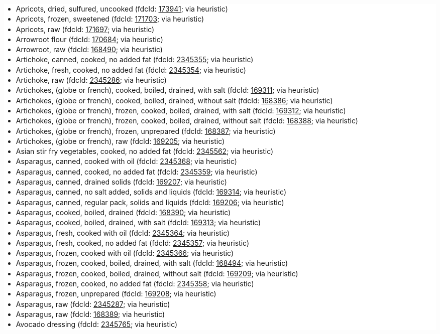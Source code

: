 - Apricots, dried, sulfured, uncooked (fdcId: [173941](https://fdc.nal.usda.gov/fdc-app.html#/food-details/173941); via heuristic)
- Apricots, frozen, sweetened (fdcId: [171703](https://fdc.nal.usda.gov/fdc-app.html#/food-details/171703); via heuristic)
- Apricots, raw (fdcId: [171697](https://fdc.nal.usda.gov/fdc-app.html#/food-details/171697); via heuristic)
- Arrowroot flour (fdcId: [170684](https://fdc.nal.usda.gov/fdc-app.html#/food-details/170684); via heuristic)
- Arrowroot, raw (fdcId: [168490](https://fdc.nal.usda.gov/fdc-app.html#/food-details/168490); via heuristic)
- Artichoke, canned, cooked, no added fat (fdcId: [2345355](https://fdc.nal.usda.gov/fdc-app.html#/food-details/2345355); via heuristic)
- Artichoke, fresh, cooked, no added fat (fdcId: [2345354](https://fdc.nal.usda.gov/fdc-app.html#/food-details/2345354); via heuristic)
- Artichoke, raw (fdcId: [2345286](https://fdc.nal.usda.gov/fdc-app.html#/food-details/2345286); via heuristic)
- Artichokes, (globe or french), cooked, boiled, drained, with salt (fdcId: [169311](https://fdc.nal.usda.gov/fdc-app.html#/food-details/169311); via heuristic)
- Artichokes, (globe or french), cooked, boiled, drained, without salt (fdcId: [168386](https://fdc.nal.usda.gov/fdc-app.html#/food-details/168386); via heuristic)
- Artichokes, (globe or french), frozen, cooked, boiled, drained, with salt (fdcId: [169312](https://fdc.nal.usda.gov/fdc-app.html#/food-details/169312); via heuristic)
- Artichokes, (globe or french), frozen, cooked, boiled, drained, without salt (fdcId: [168388](https://fdc.nal.usda.gov/fdc-app.html#/food-details/168388); via heuristic)
- Artichokes, (globe or french), frozen, unprepared (fdcId: [168387](https://fdc.nal.usda.gov/fdc-app.html#/food-details/168387); via heuristic)
- Artichokes, (globe or french), raw (fdcId: [169205](https://fdc.nal.usda.gov/fdc-app.html#/food-details/169205); via heuristic)
- Asian stir fry vegetables, cooked, no added fat (fdcId: [2345562](https://fdc.nal.usda.gov/fdc-app.html#/food-details/2345562); via heuristic)
- Asparagus, canned, cooked with oil (fdcId: [2345368](https://fdc.nal.usda.gov/fdc-app.html#/food-details/2345368); via heuristic)
- Asparagus, canned, cooked, no added fat (fdcId: [2345359](https://fdc.nal.usda.gov/fdc-app.html#/food-details/2345359); via heuristic)
- Asparagus, canned, drained solids (fdcId: [169207](https://fdc.nal.usda.gov/fdc-app.html#/food-details/169207); via heuristic)
- Asparagus, canned, no salt added, solids and liquids (fdcId: [169314](https://fdc.nal.usda.gov/fdc-app.html#/food-details/169314); via heuristic)
- Asparagus, canned, regular pack, solids and liquids (fdcId: [169206](https://fdc.nal.usda.gov/fdc-app.html#/food-details/169206); via heuristic)
- Asparagus, cooked, boiled, drained (fdcId: [168390](https://fdc.nal.usda.gov/fdc-app.html#/food-details/168390); via heuristic)
- Asparagus, cooked, boiled, drained, with salt (fdcId: [169313](https://fdc.nal.usda.gov/fdc-app.html#/food-details/169313); via heuristic)
- Asparagus, fresh, cooked with oil (fdcId: [2345364](https://fdc.nal.usda.gov/fdc-app.html#/food-details/2345364); via heuristic)
- Asparagus, fresh, cooked, no added fat (fdcId: [2345357](https://fdc.nal.usda.gov/fdc-app.html#/food-details/2345357); via heuristic)
- Asparagus, frozen, cooked with oil (fdcId: [2345366](https://fdc.nal.usda.gov/fdc-app.html#/food-details/2345366); via heuristic)
- Asparagus, frozen, cooked, boiled, drained, with salt (fdcId: [168494](https://fdc.nal.usda.gov/fdc-app.html#/food-details/168494); via heuristic)
- Asparagus, frozen, cooked, boiled, drained, without salt (fdcId: [169209](https://fdc.nal.usda.gov/fdc-app.html#/food-details/169209); via heuristic)
- Asparagus, frozen, cooked, no added fat (fdcId: [2345358](https://fdc.nal.usda.gov/fdc-app.html#/food-details/2345358); via heuristic)
- Asparagus, frozen, unprepared (fdcId: [169208](https://fdc.nal.usda.gov/fdc-app.html#/food-details/169208); via heuristic)
- Asparagus, raw (fdcId: [2345287](https://fdc.nal.usda.gov/fdc-app.html#/food-details/2345287); via heuristic)
- Asparagus, raw (fdcId: [168389](https://fdc.nal.usda.gov/fdc-app.html#/food-details/168389); via heuristic)
- Avocado dressing (fdcId: [2345765](https://fdc.nal.usda.gov/fdc-app.html#/food-details/2345765); via heuristic)